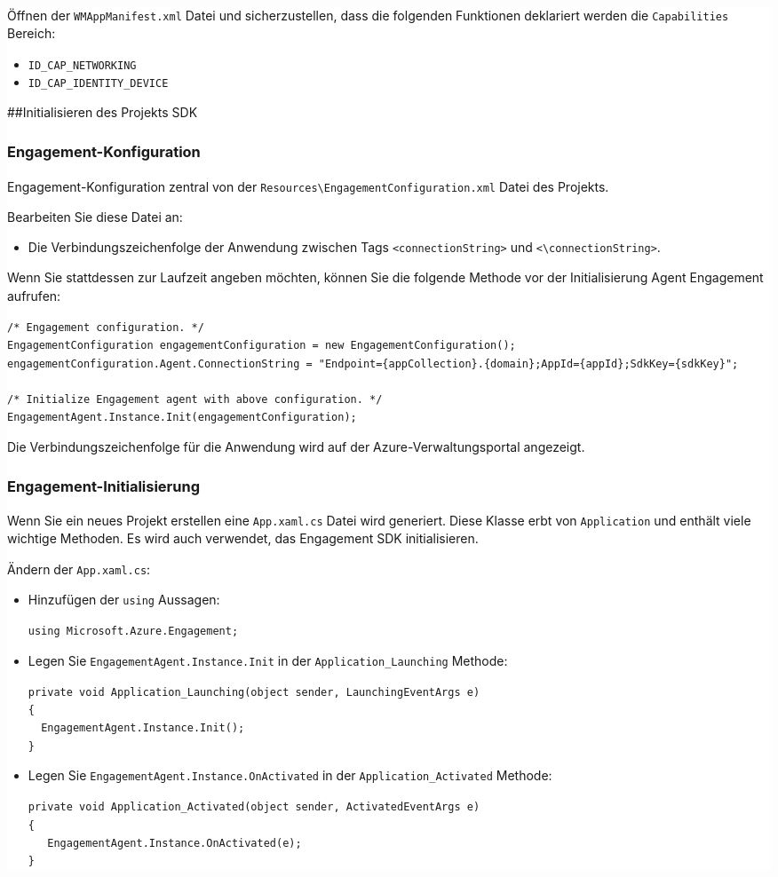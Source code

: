 Öffnen der `WMAppManifest.xml` Datei und sicherzustellen, dass die folgenden Funktionen deklariert werden die `Capabilities` Bereich:

-   `ID_CAP_NETWORKING`
-   `ID_CAP_IDENTITY_DEVICE`

##<a name="initialize-the-engagement-sdk"></a>Initialisieren des Projekts SDK

### <a name="engagement-configuration"></a>Engagement-Konfiguration

Engagement-Konfiguration zentral von der `Resources\EngagementConfiguration.xml` Datei des Projekts.

Bearbeiten Sie diese Datei an:

-   Die Verbindungszeichenfolge der Anwendung zwischen Tags `<connectionString>` und `<\connectionString>`.

Wenn Sie stattdessen zur Laufzeit angeben möchten, können Sie die folgende Methode vor der Initialisierung Agent Engagement aufrufen:

    /* Engagement configuration. */
    EngagementConfiguration engagementConfiguration = new EngagementConfiguration();
    engagementConfiguration.Agent.ConnectionString = "Endpoint={appCollection}.{domain};AppId={appId};SdkKey={sdkKey}";

    /* Initialize Engagement agent with above configuration. */
    EngagementAgent.Instance.Init(engagementConfiguration);

Die Verbindungszeichenfolge für die Anwendung wird auf der Azure-Verwaltungsportal angezeigt.

### <a name="engagement-initialization"></a>Engagement-Initialisierung

Wenn Sie ein neues Projekt erstellen eine `App.xaml.cs` Datei wird generiert. Diese Klasse erbt von `Application` und enthält viele wichtige Methoden. Es wird auch verwendet, das Engagement SDK initialisieren.

Ändern der `App.xaml.cs`:

-   Hinzufügen der `using` Aussagen:

        using Microsoft.Azure.Engagement;

-   Legen Sie `EngagementAgent.Instance.Init` in der `Application_Launching` Methode:

        private void Application_Launching(object sender, LaunchingEventArgs e)
        {
          EngagementAgent.Instance.Init();
        }

-   Legen Sie `EngagementAgent.Instance.OnActivated` in der `Application_Activated` Methode:

        private void Application_Activated(object sender, ActivatedEventArgs e)
        {
           EngagementAgent.Instance.OnActivated(e);
        }
